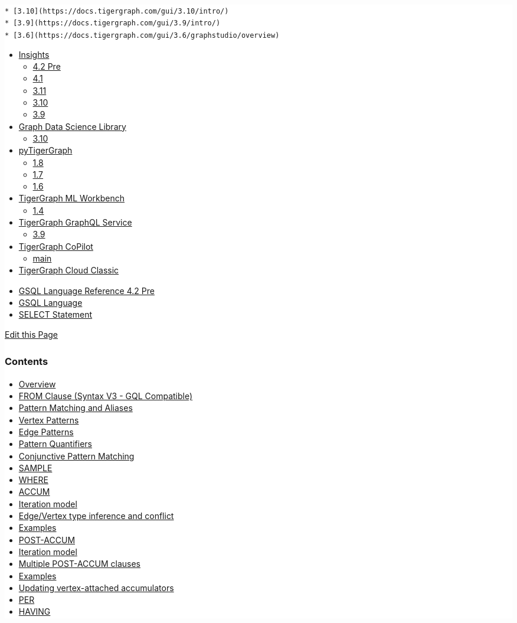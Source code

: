     * [3.10](https://docs.tigergraph.com/gui/3.10/intro/)
    * [3.9](https://docs.tigergraph.com/gui/3.9/intro/)
    * [3.6](https://docs.tigergraph.com/gui/3.6/graphstudio/overview)
  * [Insights](https://docs.tigergraph.com/insights/4.2/intro/)
    * [4.2 Pre](https://docs.tigergraph.com/insights/4.2/intro/)
    * [4.1](https://docs.tigergraph.com/insights/4.1/intro/)
    * [3.11](https://docs.tigergraph.com/insights/3.11/intro/)
    * [3.10](https://docs.tigergraph.com/insights/3.10/intro/)
    * [3.9](https://docs.tigergraph.com/insights/3.9/intro/)
  * [Graph Data Science Library](https://docs.tigergraph.com/graph-ml/3.10/intro/)
    * [3.10](https://docs.tigergraph.com/graph-ml/3.10/intro/)
  * [pyTigerGraph](https://docs.tigergraph.com/pytigergraph/1.8/intro/)
    * [1.8](https://docs.tigergraph.com/pytigergraph/1.8/intro/)
    * [1.7](https://docs.tigergraph.com/pytigergraph/1.7/intro/)
    * [1.6](https://docs.tigergraph.com/pytigergraph/1.6/intro/)
  * [TigerGraph ML Workbench](https://docs.tigergraph.com/ml-workbench/1.4/intro/)
    * [1.4](https://docs.tigergraph.com/ml-workbench/1.4/intro/)
  * [TigerGraph GraphQL Service](https://docs.tigergraph.com/graphql/3.9/)
    * [3.9](https://docs.tigergraph.com/graphql/3.9/)
  * [TigerGraph CoPilot](https://docs.tigergraph.com/tg-copilot/intro/)
    * [main](https://docs.tigergraph.com/tg-copilot/intro/)
  * [TigerGraph Cloud Classic](https://docs.tigergraph.com/cloud/main/start/overview)


[](https://docs.tigergraph.com/home/)
  * [GSQL Language Reference 4.2 Pre](https://docs.tigergraph.com/gsql-ref/4.2/intro/)
  * [GSQL Language](https://docs.tigergraph.com/gsql-ref/4.2/querying/)
  * [SELECT Statement](https://docs.tigergraph.com/gsql-ref/4.2/querying/select-statement/)


[Edit this Page](https://github.com/tigergraph/gsql-docs/edit/4.2/modules/querying/pages/select-statement/index.adoc)
### Contents
  * [Overview](https://docs.tigergraph.com/gsql-ref/4.2/querying/select-statement/#_overview)
  * [FROM Clause (Syntax V3 - GQL Compatible)](https://docs.tigergraph.com/gsql-ref/4.2/querying/select-statement/#_from_clause)
  * [Pattern Matching and Aliases](https://docs.tigergraph.com/gsql-ref/4.2/querying/select-statement/#_vertex_and_edge_aliases)
  * [Vertex Patterns](https://docs.tigergraph.com/gsql-ref/4.2/querying/select-statement/#_vertex_patterns)
  * [Edge Patterns](https://docs.tigergraph.com/gsql-ref/4.2/querying/select-statement/#_edge_patterns)
  * [Pattern Quantifiers](https://docs.tigergraph.com/gsql-ref/4.2/querying/select-statement/#_pattern_quantifiers)
  * [Conjunctive Pattern Matching](https://docs.tigergraph.com/gsql-ref/4.2/querying/select-statement/#_conjunctive_pattern_matching)
  * [SAMPLE](https://docs.tigergraph.com/gsql-ref/4.2/querying/select-statement/#_sample)
  * [WHERE](https://docs.tigergraph.com/gsql-ref/4.2/querying/select-statement/#_where)
  * [ACCUM](https://docs.tigergraph.com/gsql-ref/4.2/querying/select-statement/#_accum)
  * [Iteration model](https://docs.tigergraph.com/gsql-ref/4.2/querying/select-statement/#_iteration_model)
  * [Edge/Vertex type inference and conflict](https://docs.tigergraph.com/gsql-ref/4.2/querying/select-statement/#_edgevertex_type_inference_and_conflict)
  * [Examples](https://docs.tigergraph.com/gsql-ref/4.2/querying/select-statement/#_examples)
  * [POST-ACCUM](https://docs.tigergraph.com/gsql-ref/4.2/querying/select-statement/#_post_accum_clause)
  * [Iteration model](https://docs.tigergraph.com/gsql-ref/4.2/querying/select-statement/#_iteration_model_2)
  * [Multiple POST-ACCUM clauses](https://docs.tigergraph.com/gsql-ref/4.2/querying/select-statement/#_multiple_post_accum_clauses)
  * [Examples](https://docs.tigergraph.com/gsql-ref/4.2/querying/select-statement/#_examples_2)
  * [Updating vertex-attached accumulators](https://docs.tigergraph.com/gsql-ref/4.2/querying/select-statement/#_updating_vertex_attached_accumulators)
  * [PER](https://docs.tigergraph.com/gsql-ref/4.2/querying/select-statement/#_per)
  * [HAVING](https://docs.tigergraph.com/gsql-ref/4.2/querying/select-statement/#_having)